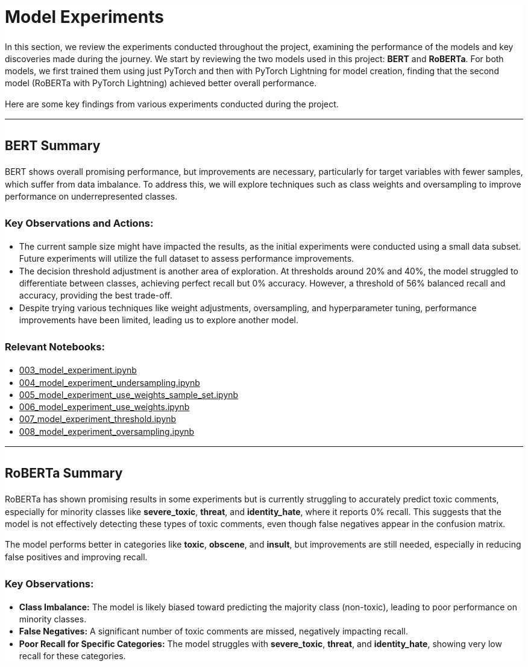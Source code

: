 # Model Experiments

In this section, we review the experiments conducted throughout the project, examining the performance of the models and key discoveries made during the journey. We start by reviewing the two models used in this project: **BERT** and **RoBERTa**. For both models, we first trained them using just PyTorch and then with PyTorch Lightning for model creation, finding that the second model (RoBERTa with PyTorch Lightning) achieved better overall performance.

Here are some key findings from various experiments conducted during the project.

---

## BERT Summary

BERT shows overall promising performance, but improvements are necessary, particularly for target variables with fewer samples, which suffer from data imbalance. To address this, we will explore techniques such as class weights and oversampling to improve performance on underrepresented classes.

### Key Observations and Actions:
- The current sample size might have impacted the results, as the initial experiments were conducted using a small data subset. Future experiments will utilize the full dataset to assess performance improvements.
- The decision threshold adjustment is another area of exploration. At thresholds around 20% and 40%, the model struggled to differentiate between classes, achieving perfect recall but 0% accuracy. However, a threshold of 56% balanced recall and accuracy, providing the best trade-off.
- Despite trying various techniques like weight adjustments, oversampling, and hyperparameter tuning, performance improvements have been limited, leading us to explore another model.

### Relevant Notebooks:
- [003_model_experiment.ipynb](003_model_experiment.ipynb)
- [004_model_experiment_undersampling.ipynb](004_model_experiment_undersampling.ipynb)
- [005_model_experiment_use_weights_sample_set.ipynb](005_model_experiment_use_weights_sample_set.ipynb)
- [006_model_experiment_use_weights.ipynb](006_model_experiment_use_weights.ipynb)
- [007_model_experiment_threshold.ipynb](007_model_experiment_threshold.ipynb)
- [008_model_experiment_oversampling.ipynb](008_model_experiment_oversampling.ipynb)

---

## RoBERTa Summary

RoBERTa has shown promising results in some experiments but is currently struggling to accurately predict toxic comments, especially for minority classes like **severe_toxic**, **threat**, and **identity_hate**, where it reports 0% recall. This suggests that the model is not effectively detecting these types of toxic comments, even though false negatives appear in the confusion matrix.

The model performs better in categories like **toxic**, **obscene**, and **insult**, but improvements are still needed, especially in reducing false positives and improving recall.

### Key Observations:
- **Class Imbalance:** The model is likely biased toward predicting the majority class (non-toxic), leading to poor performance on minority classes.
- **False Negatives:** A significant number of toxic comments are missed, negatively impacting recall.
- **Poor Recall for Specific Categories:** The model struggles with **severe_toxic**, **threat**, and **identity_hate**, showing very low recall for these categories.
